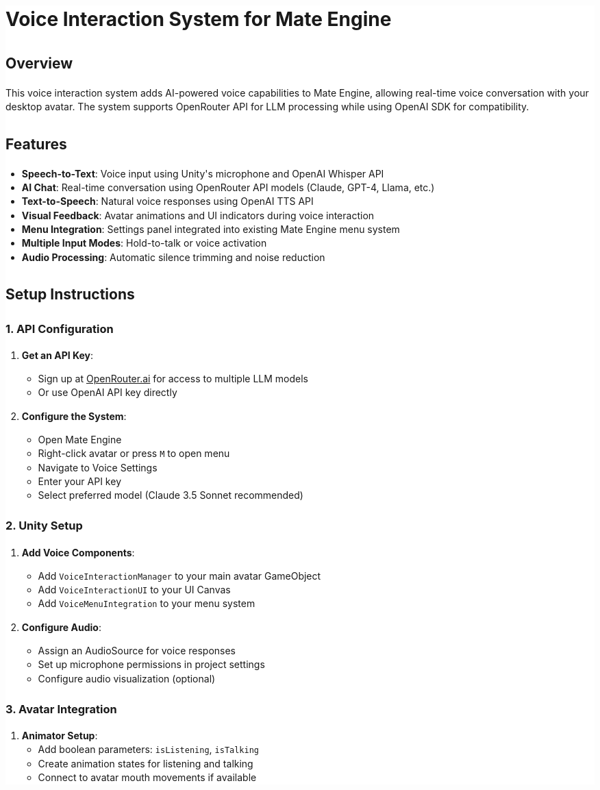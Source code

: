 # Voice Interaction System for Mate Engine

## Overview

This voice interaction system adds AI-powered voice capabilities to Mate Engine, allowing real-time voice conversation with your desktop avatar. The system supports OpenRouter API for LLM processing while using OpenAI SDK for compatibility.

## Features

- **Speech-to-Text**: Voice input using Unity's microphone and OpenAI Whisper API
- **AI Chat**: Real-time conversation using OpenRouter API models (Claude, GPT-4, Llama, etc.)
- **Text-to-Speech**: Natural voice responses using OpenAI TTS API
- **Visual Feedback**: Avatar animations and UI indicators during voice interaction
- **Menu Integration**: Settings panel integrated into existing Mate Engine menu system
- **Multiple Input Modes**: Hold-to-talk or voice activation
- **Audio Processing**: Automatic silence trimming and noise reduction

## Setup Instructions

### 1. API Configuration

1. **Get an API Key**:
   - Sign up at [OpenRouter.ai](https://openrouter.ai) for access to multiple LLM models
   - Or use OpenAI API key directly

2. **Configure the System**:
   - Open Mate Engine
   - Right-click avatar or press `M` to open menu
   - Navigate to Voice Settings
   - Enter your API key
   - Select preferred model (Claude 3.5 Sonnet recommended)

### 2. Unity Setup

1. **Add Voice Components**:
   - Add `VoiceInteractionManager` to your main avatar GameObject
   - Add `VoiceInteractionUI` to your UI Canvas
   - Add `VoiceMenuIntegration` to your menu system

2. **Configure Audio**:
   - Assign an AudioSource for voice responses
   - Set up microphone permissions in project settings
   - Configure audio visualization (optional)

### 3. Avatar Integration

1. **Animator Setup**:
   - Add boolean parameters: `isListening`, `isTalking`
   - Create animation states for listening and talking
   - Connect to avatar mouth movements if available
